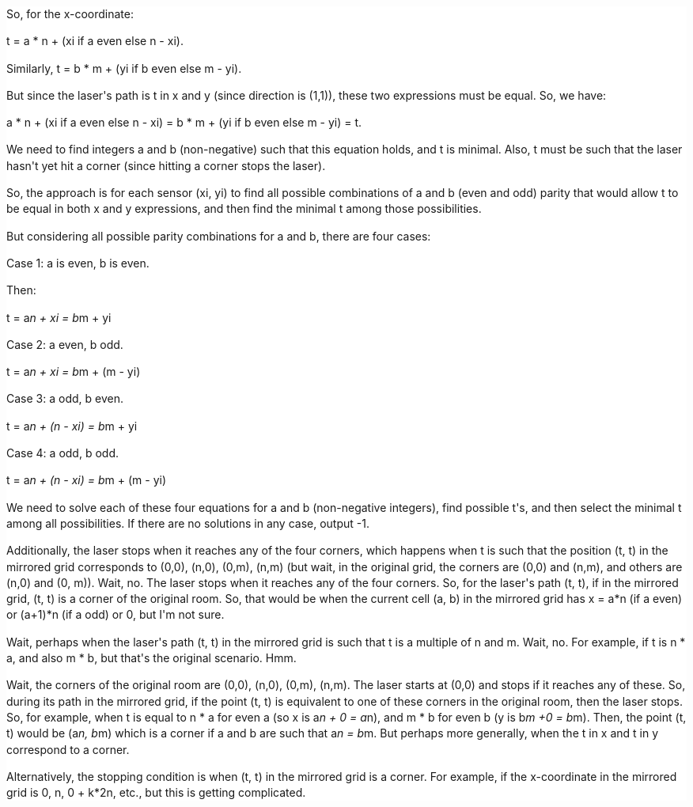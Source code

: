So, for the x-coordinate:

t = a * n + (xi if a even else n - xi).

Similarly, t = b * m + (yi if b even else m - yi).

But since the laser's path is t in x and y (since direction is (1,1)), these two expressions must be equal. So, we have:

a * n + (xi if a even else n - xi) = b * m + (yi if b even else m - yi) = t.

We need to find integers a and b (non-negative) such that this equation holds, and t is minimal. Also, t must be such that the laser hasn't yet hit a corner (since hitting a corner stops the laser).

So, the approach is for each sensor (xi, yi) to find all possible combinations of a and b (even and odd) parity that would allow t to be equal in both x and y expressions, and then find the minimal t among those possibilities.

But considering all possible parity combinations for a and b, there are four cases:

Case 1: a is even, b is even.

Then:

t = a*n + xi = b*m + yi

Case 2: a even, b odd.

t = a*n + xi = b*m + (m - yi)

Case 3: a odd, b even.

t = a*n + (n - xi) = b*m + yi

Case 4: a odd, b odd.

t = a*n + (n - xi) = b*m + (m - yi)

We need to solve each of these four equations for a and b (non-negative integers), find possible t's, and then select the minimal t among all possibilities. If there are no solutions in any case, output -1.

Additionally, the laser stops when it reaches any of the four corners, which happens when t is such that the position (t, t) in the mirrored grid corresponds to (0,0), (n,0), (0,m), (n,m) (but wait, in the original grid, the corners are (0,0) and (n,m), and others are (n,0) and (0, m)). Wait, no. The laser stops when it reaches any of the four corners. So, for the laser's path (t, t), if in the mirrored grid, (t, t) is a corner of the original room. So, that would be when the current cell (a, b) in the mirrored grid has x = a*n (if a even) or (a+1)*n (if a odd) or 0, but I'm not sure.

Wait, perhaps when the laser's path (t, t) in the mirrored grid is such that t is a multiple of n and m. Wait, no. For example, if t is n * a, and also m * b, but that's the original scenario. Hmm.

Wait, the corners of the original room are (0,0), (n,0), (0,m), (n,m). The laser starts at (0,0) and stops if it reaches any of these. So, during its path in the mirrored grid, if the point (t, t) is equivalent to one of these corners in the original room, then the laser stops. So, for example, when t is equal to n * a for even a (so x is a*n + 0 = a*n), and m * b for even b (y is b*m +0 = b*m). Then, the point (t, t) would be (a*n, b*m) which is a corner if a and b are such that a*n = b*m. But perhaps more generally, when the t in x and t in y correspond to a corner.

Alternatively, the stopping condition is when (t, t) in the mirrored grid is a corner. For example, if the x-coordinate in the mirrored grid is 0, n, 0 + k*2n, etc., but this is getting complicated.
